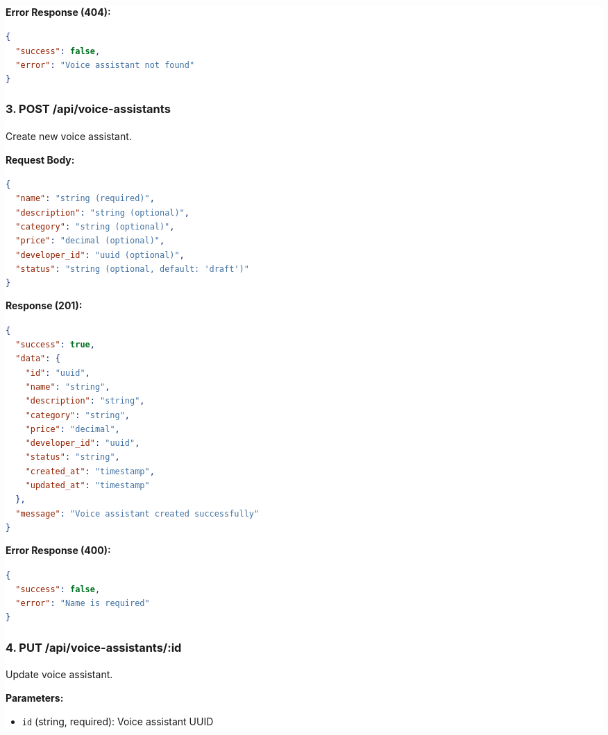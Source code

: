 **Error Response (404):**
```json
{
  "success": false,
  "error": "Voice assistant not found"
}
```

### 3. POST /api/voice-assistants
Create new voice assistant.

**Request Body:**
```json
{
  "name": "string (required)",
  "description": "string (optional)",
  "category": "string (optional)",
  "price": "decimal (optional)",
  "developer_id": "uuid (optional)",
  "status": "string (optional, default: 'draft')"
}
```

**Response (201):**
```json
{
  "success": true,
  "data": {
    "id": "uuid",
    "name": "string",
    "description": "string",
    "category": "string",
    "price": "decimal",
    "developer_id": "uuid",
    "status": "string",
    "created_at": "timestamp",
    "updated_at": "timestamp"
  },
  "message": "Voice assistant created successfully"
}
```

**Error Response (400):**
```json
{
  "success": false,
  "error": "Name is required"
}
```

### 4. PUT /api/voice-assistants/:id
Update voice assistant.

**Parameters:**
- `id` (string, required): Voice assistant UUID
